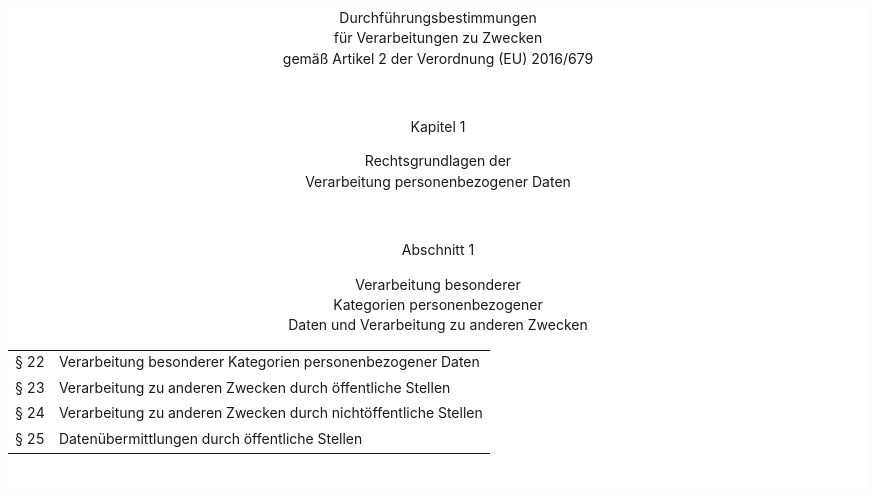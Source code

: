 </div>

<div class="S2" style="text-align:center;">

Durchführungsbestimmungen  
für Verarbeitungen zu Zwecken  
gemäß Artikel 2 der Verordnung (EU) 2016/679

</div>

<div class="jurAbsatz">

 

</div>

<div class="S1" style="text-align:center;">

Kapitel 1

</div>

<div class="S1" style="text-align:center;">

Rechtsgrundlagen der  
Verarbeitung personenbezogener Daten

</div>

<div class="jurAbsatz">

 

</div>

<div class="S0" style="text-align:center;">

Abschnitt 1

</div>

<div class="S0" style="text-align:center;">

Verarbeitung besonderer  
Kategorien personenbezogener  
Daten und Verarbeitung zu anderen Zwecken

</div>

|      |                                                                |
| :--- | :------------------------------------------------------------- |
| § 22 | Verarbeitung besonderer Kategorien personenbezogener Daten     |
| § 23 | Verarbeitung zu anderen Zwecken durch öffentliche Stellen      |
| § 24 | Verarbeitung zu anderen Zwecken durch nichtöffentliche Stellen |
| § 25 | Datenübermittlungen durch öffentliche Stellen                  |

<div class="jurAbsatz">

 

</div>
